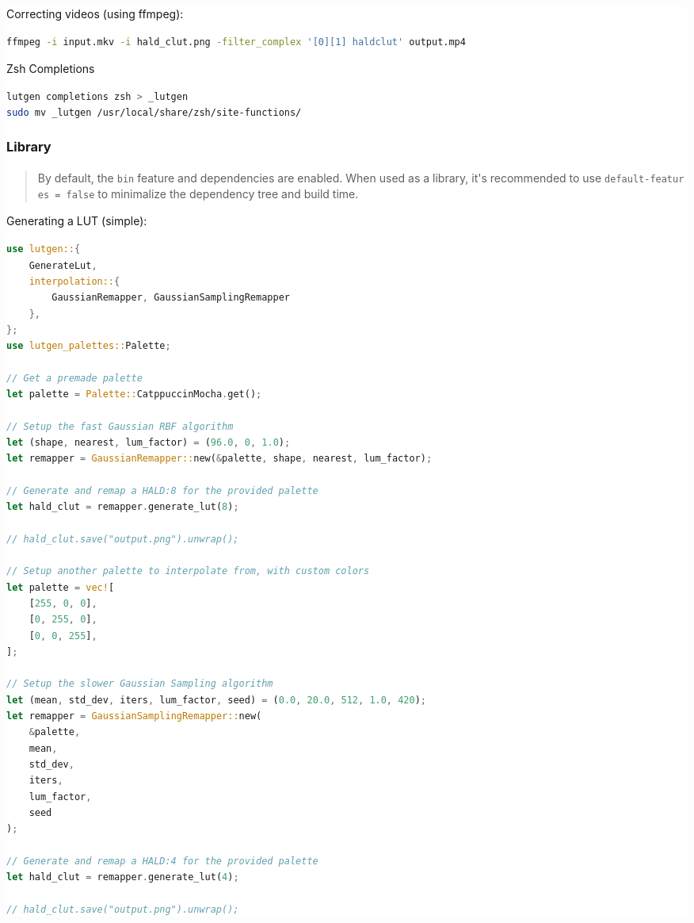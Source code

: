 Correcting videos (using ffmpeg):

```bash
ffmpeg -i input.mkv -i hald_clut.png -filter_complex '[0][1] haldclut' output.mp4
```

Zsh Completions

```bash
lutgen completions zsh > _lutgen
sudo mv _lutgen /usr/local/share/zsh/site-functions/
```

### Library

> By default, the `bin` feature and dependencies are enabled.
> When used as a library, it's recommended to use `default-features = false` to minimalize the dependency tree and build time.

Generating a LUT (simple):

```rust
use lutgen::{
    GenerateLut,
    interpolation::{
        GaussianRemapper, GaussianSamplingRemapper
    },
};
use lutgen_palettes::Palette;

// Get a premade palette
let palette = Palette::CatppuccinMocha.get();

// Setup the fast Gaussian RBF algorithm
let (shape, nearest, lum_factor) = (96.0, 0, 1.0);
let remapper = GaussianRemapper::new(&palette, shape, nearest, lum_factor);

// Generate and remap a HALD:8 for the provided palette
let hald_clut = remapper.generate_lut(8);

// hald_clut.save("output.png").unwrap();

// Setup another palette to interpolate from, with custom colors
let palette = vec![
    [255, 0, 0],
    [0, 255, 0],
    [0, 0, 255],
];

// Setup the slower Gaussian Sampling algorithm
let (mean, std_dev, iters, lum_factor, seed) = (0.0, 20.0, 512, 1.0, 420);
let remapper = GaussianSamplingRemapper::new(
    &palette,
    mean,
    std_dev,
    iters,
    lum_factor,
    seed
);

// Generate and remap a HALD:4 for the provided palette
let hald_clut = remapper.generate_lut(4);

// hald_clut.save("output.png").unwrap();
```
